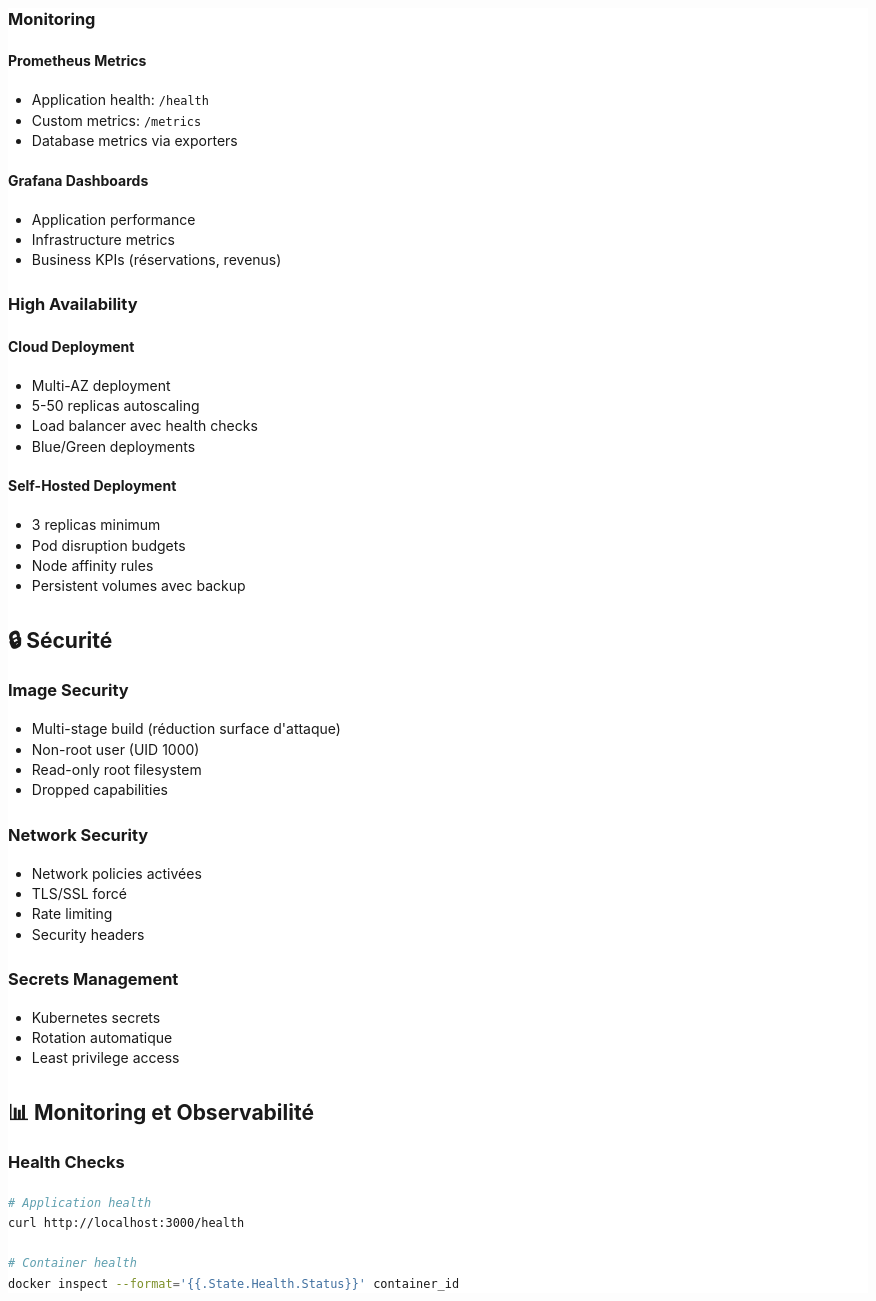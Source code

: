 ### Monitoring

#### Prometheus Metrics
- Application health: `/health`
- Custom metrics: `/metrics`
- Database metrics via exporters

#### Grafana Dashboards
- Application performance
- Infrastructure metrics
- Business KPIs (réservations, revenus)

### High Availability

#### Cloud Deployment
- Multi-AZ deployment
- 5-50 replicas autoscaling
- Load balancer avec health checks
- Blue/Green deployments

#### Self-Hosted Deployment
- 3 replicas minimum
- Pod disruption budgets
- Node affinity rules
- Persistent volumes avec backup

## 🔒 Sécurité

### Image Security
- Multi-stage build (réduction surface d'attaque)
- Non-root user (UID 1000)
- Read-only root filesystem
- Dropped capabilities

### Network Security
- Network policies activées
- TLS/SSL forcé
- Rate limiting
- Security headers

### Secrets Management
- Kubernetes secrets
- Rotation automatique
- Least privilege access

## 📊 Monitoring et Observabilité

### Health Checks
```bash
# Application health
curl http://localhost:3000/health

# Container health
docker inspect --format='{{.State.Health.Status}}' container_id
```
